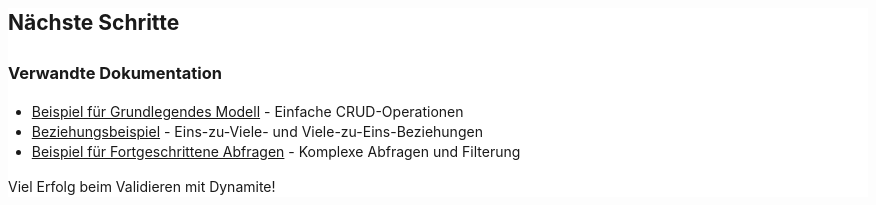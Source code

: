 ## Nächste Schritte

### Verwandte Dokumentation

- [Beispiel für Grundlegendes Modell](./basic-model.de.md) - Einfache CRUD-Operationen
- [Beziehungsbeispiel](./relationships.de.md) - Eins-zu-Viele- und Viele-zu-Eins-Beziehungen
- [Beispiel für Fortgeschrittene Abfragen](./advanced-queries.de.md) - Komplexe Abfragen und Filterung

Viel Erfolg beim Validieren mit Dynamite!
